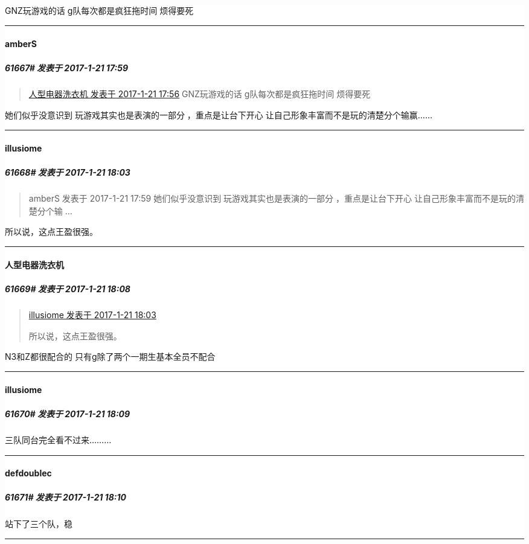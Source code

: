 
GNZ玩游戏的话 g队每次都是疯狂拖时间 烦得要死


*****

####  amberS  
##### 61667#       发表于 2017-1-21 17:59


<blockquote><a href="httphttps://bbs.saraba1st.com/2b/forum.php?mod=redirect&amp;amp;goto=findpost&amp;amp;pid=34961872&amp;amp;ptid=1105387" target="_blank">人型电器洗衣机 发表于 2017-1-21 17:56</a>
GNZ玩游戏的话 g队每次都是疯狂拖时间 烦得要死</blockquote>
她们似乎没意识到 玩游戏其实也是表演的一部分 ，重点是让台下开心 让自己形象丰富而不是玩的清楚分个输赢……


*****

####  illusiome  
##### 61668#       发表于 2017-1-21 18:03


<blockquote>amberS 发表于 2017-1-21 17:59
她们似乎没意识到 玩游戏其实也是表演的一部分 ，重点是让台下开心 让自己形象丰富而不是玩的清楚分个输 ...</blockquote>
所以说，这点王盈很强。


*****

####  人型电器洗衣机  
##### 61669#       发表于 2017-1-21 18:08


<blockquote><a href="httphttps://bbs.saraba1st.com/2b/forum.php?mod=redirect&amp;goto=findpost&amp;pid=34961931&amp;ptid=1105387" target="_blank">illusiome 发表于 2017-1-21 18:03</a>

所以说，这点王盈很强。</blockquote>
N3和Z都很配合的 只有g除了两个一期生基本全员不配合


*****

####  illusiome  
##### 61670#       发表于 2017-1-21 18:09


三队同台完全看不过来………


*****

####  defdoublec  
##### 61671#       发表于 2017-1-21 18:10


站下了三个队，稳


*****
